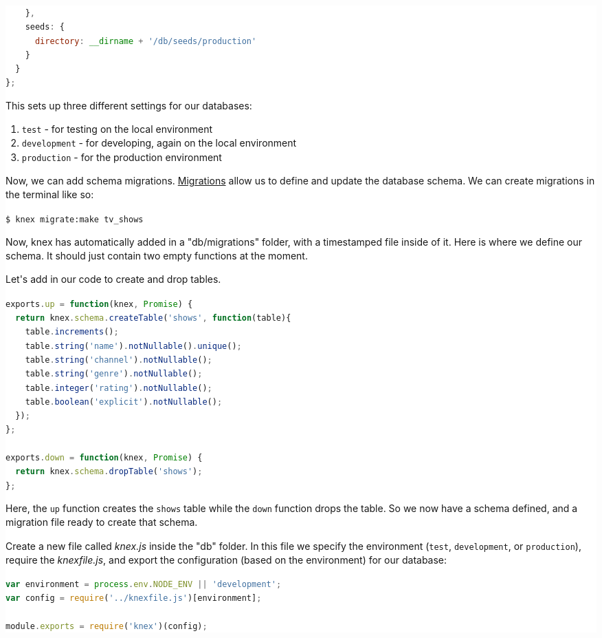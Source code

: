 ```javascript
    },
    seeds: {
      directory: __dirname + '/db/seeds/production'
    }
  }
};
```

This sets up three different settings for our databases:

1. `test` - for testing on the local environment
1. `development` - for developing, again on the local environment
1. `production` - for the production environment

Now, we can add schema migrations. [Migrations](https://en.wikipedia.org/wiki/Schema_migration) allow us to define and update the database schema. We can create migrations in the terminal like so:

```sh
$ knex migrate:make tv_shows
```

Now, knex has automatically added in a "db/migrations" folder, with a timestamped file inside of it. Here is where we define our schema. It should just contain two empty functions at the moment.

 Let's add in our code to create and drop tables.

```javascript
exports.up = function(knex, Promise) {
  return knex.schema.createTable('shows', function(table){
    table.increments();
    table.string('name').notNullable().unique();
    table.string('channel').notNullable();
    table.string('genre').notNullable();
    table.integer('rating').notNullable();
    table.boolean('explicit').notNullable();
  });
};

exports.down = function(knex, Promise) {
  return knex.schema.dropTable('shows');
};
```

Here, the `up` function creates the `shows` table while the `down` function drops the table. So we now have a schema defined, and a migration file ready to create that schema.

Create a new file called *knex.js* inside the "db" folder. In this file we specify the environment (`test`, `development`, or `production`), require the *knexfile.js*, and export the configuration (based on the environment) for our database:

```javascript
var environment = process.env.NODE_ENV || 'development';
var config = require('../knexfile.js')[environment];

module.exports = require('knex')(config);
```
